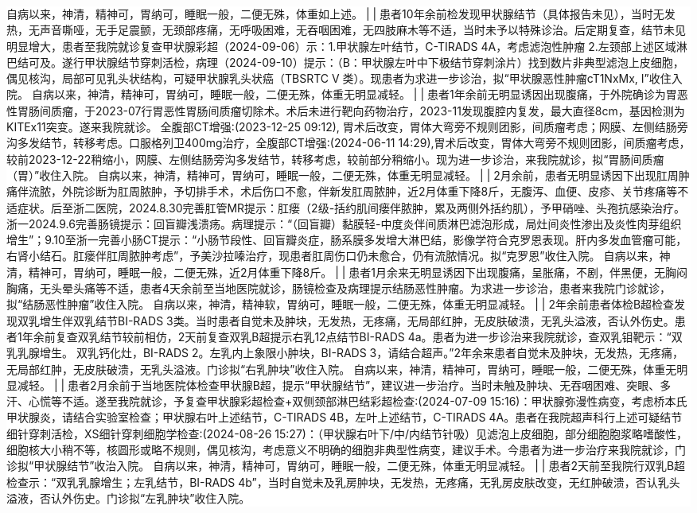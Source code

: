   自病以来，神清，精神可，胃纳可，睡眠一般，二便无殊，体重如上述。                                                                                                                                                                                                                                                                                                                                                                                                                                                                                                                                                                       |
  | 患者10年余前检发现甲状腺结节（具体报告未见），当时无发热，无声音嘶哑，无手足震颤，无颈部疼痛，无呼吸困难，无吞咽困难，无四肢麻木等不适，当时未予以特殊诊治。后定期复查，结节未见明显增大，患者至我院就诊复查甲状腺彩超（2024-09-06）示：1.甲状腺左叶结节，C-TIRADS 4A，考虑滤泡性肿瘤   2.左颈部上述区域淋巴结可及。遂行甲状腺结节穿刺活检，病理（2024-09-10）提示：（B：甲状腺左叶中下极结节穿刺涂片）找到数片非典型滤泡上皮细胞，偶见核沟，局部可见乳头状结构，可疑甲状腺乳头状癌（TBSRTC V 类）。现患者为求进一步诊治，拟“甲状腺恶性肿瘤cT1NxMx, I”收住入院。
  自病以来，神清，精神可，胃纳可，睡眠一般，二便无殊，体重无明显减轻。                                                                                                                                                                                                                                                                                                                                                                                                                            |
  | 患者1年余前无明显诱因出现腹痛，于外院确诊为胃恶性胃肠间质瘤，于2023-07行胃恶性胃肠间质瘤切除术。术后未进行靶向药物治疗，2023-11发现腹腔内复发，最大直径8cm，基因检测为KITEx11突变。遂来我院就诊。 全腹部CT增强:(2023-12-25 09:12), 胃术后改变，胃体大弯旁不规则团影，间质瘤考虑；网膜、左侧结肠旁沟多发结节，转移考虑。口服格列卫400mg治疗，全腹部CT增强:(2024-06-11 14:29),胃术后改变，胃体大弯旁不规则团影，间质瘤考虑，较前2023-12-22稍缩小，网膜、左侧结肠旁沟多发结节，转移考虑，较前部分稍缩小。现为进一步诊治，来我院就诊，拟“胃肠间质瘤（胃）”收住入院。
  自病以来，神清，精神可，胃纳可，睡眠一般，二便无殊，体重无明显减轻。                                                                                                                                                                                                                                                                                                                                                                                                                            |
  | 2月余前，患者无明显诱因下出现肛周肿痛伴流脓，外院诊断为肛周脓肿，予切排手术，术后伤口不愈，伴新发肛周脓肿，近2月体重下降8斤，无腹泻、血便、皮疹、关节疼痛等不适症状。后至浙二医院，2024.8.30完善肛管MR提示：肛瘘（2级-括约肌间瘘伴脓肿，累及两侧外括约肌），予甲硝唑、头孢抗感染治疗。浙一2024.9.6完善肠镜提示：回盲瓣浅溃疡。病理提示：“（回盲瓣）黏膜轻-中度炎伴间质淋巴滤泡形成，局灶间炎性渗出及炎性肉芽组织增生”；9.10至浙一完善小肠CT提示：“小肠节段性、回盲瓣炎症，肠系膜多发增大淋巴结，影像学符合克罗恩表现。肝内多发血管瘤可能，右肾小结石。肛瘘伴肛周脓肿考虑”，予美沙拉嗪治疗，现患者肛周伤口仍未愈合，仍有流脓情况。拟“克罗恩”收住入院。
   自病以来，神清，精神可，胃纳可，睡眠一般，二便无殊，近2月体重下降8斤。                                                                                                                                                                                                                                                                                                                                    |
  | 患者1月余来无明显诱因下出现腹痛，呈胀痛，不剧，伴黑便，无胸闷胸痛，无头晕头痛等不适，患者4天余前至当地医院就诊，肠镜检查及病理提示结肠恶性肿瘤。为求进一步诊治，患者来我院门诊就诊，拟“结肠恶性肿瘤”收住入院。
  自病以来，神清，精神软，胃纳可，睡眠一般，二便无殊，体重无明显减轻。                                                                                                                                                                                                                                                                                                                                                                                                                                                                                                                                                                                                                                                                                                                                                                              |
  | 2年余前患者体检B超检查发现双乳增生伴双乳结节BI-RADS 3类。当时患者自觉未及肿块，无发热，无疼痛，无局部红肿，无皮肤破溃，无乳头溢液，否认外伤史。患者1年余前复查双乳结节较前相仿，2天前复查双乳B超提示右乳12点结节BI-RADS 4a。患者为进一步诊治来我院就诊，查双乳钼靶示：“双乳乳腺增生。 双乳钙化灶，BI-RADS 2。左乳内上象限小肿块，BI-RADS 3，请结合超声。”2年余来患者自觉未及肿块，无发热，无疼痛，无局部红肿，无皮肤破溃，无乳头溢液。门诊拟“右乳肿块”收住入院。
   自病以来，神清，精神可，胃纳可，睡眠一般，二便无殊，体重无明显减轻。                                                                                                                                                                                                                                                                                                                                                                                                                                                                                                                           |
  | 患者2月余前于当地医院体检查甲状腺B超，提示“甲状腺结节”，建议进一步治疗。当时未触及肿块、无吞咽困难、突眼、多汗、心慌等不适。遂至我院就诊，予复查甲状腺彩超检查+双侧颈部淋巴结彩超检查:(2024-07-09 15:16)：甲状腺弥漫性病变，考虑桥本氏甲状腺炎，请结合实验室检查；甲状腺右叶上述结节，C-TIRADS 4B，左叶上述结节，C-TIRADS 4A。患者在我院超声科行上述可疑结节细针穿刺活检，XS细针穿刺细胞学检查:(2024-08-26 15:27)：（甲状腺右叶下/中/内结节针吸）见滤泡上皮细胞，部分细胞胞浆略嗜酸性，细胞核大小稍不等，核圆形或略不规则，偶见核沟，考虑意义不明确的细胞非典型性病变，建议手术。今患者为进一步治疗来我院就诊，门诊拟“甲状腺结节”收治入院。
  自病以来，神清，精神可，胃纳可，睡眠一般，二便无殊，体重无明显减轻。                                                                                                                                                                                                                                                                                                                                                 |
  | 患者2天前至我院行双乳B超检查示：“双乳乳腺增生；左乳结节，BI-RADS 4b”，当时自觉未及乳房肿块，无发热，无疼痛，无乳房皮肤改变，无红肿破溃，否认乳头溢液，否认外伤史。门诊拟“左乳肿块”收住入院。